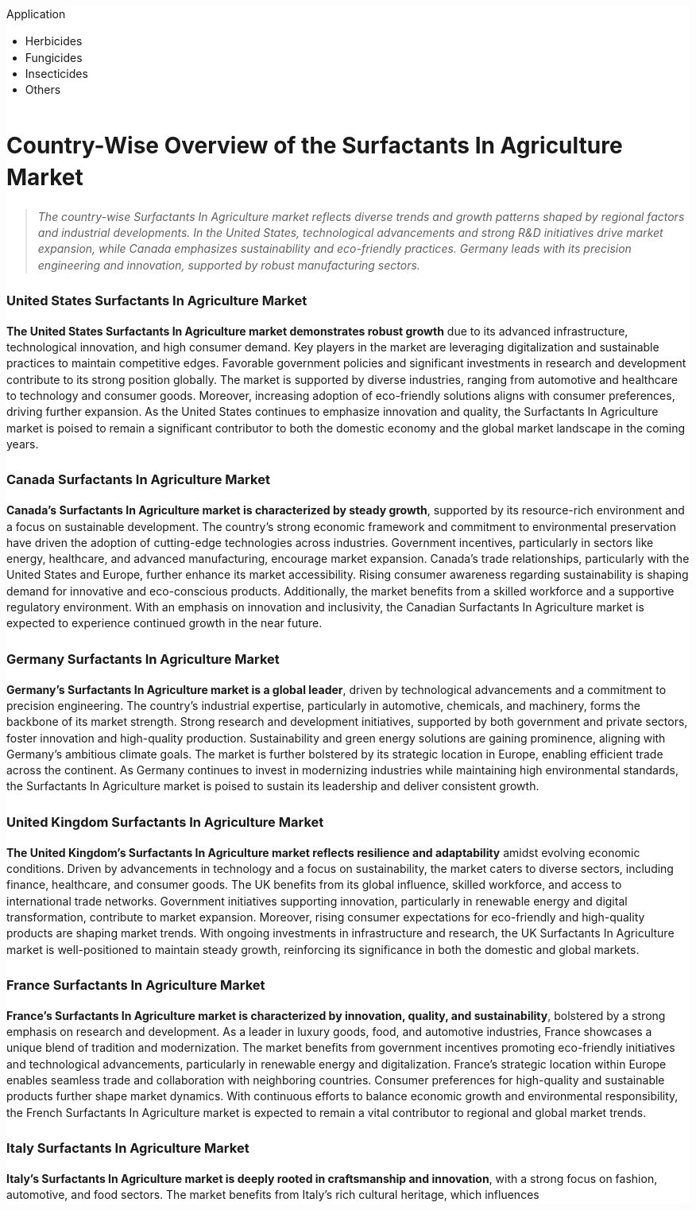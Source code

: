 Application</h3><ul><li>Herbicides</li><li>Fungicides</li><li>Insecticides</li><li>Others</li></ul><h1><span class="">Country-Wise Overview of the Surfactants In Agriculture Market<br /></span></h1><blockquote><p><em><span class="">The country-wise Surfactants In Agriculture market reflects diverse trends and growth patterns shaped by regional factors and industrial developments. In the United States, technological advancements and strong R&amp;D initiatives drive market expansion, while Canada emphasizes sustainability and eco-friendly practices. Germany leads with its precision engineering and innovation, supported by robust manufacturing sectors.</span></em></p></blockquote><h3><strong>United States Surfactants In Agriculture Market</strong></h3><p><strong>The United States Surfactants In Agriculture market demonstrates robust growth</strong> due to its advanced infrastructure, technological innovation, and high consumer demand. Key players in the market are leveraging digitalization and sustainable practices to maintain competitive edges. Favorable government policies and significant investments in research and development contribute to its strong position globally. The market is supported by diverse industries, ranging from automotive and healthcare to technology and consumer goods. Moreover, increasing adoption of eco-friendly solutions aligns with consumer preferences, driving further expansion. As the United States continues to emphasize innovation and quality, the Surfactants In Agriculture market is poised to remain a significant contributor to both the domestic economy and the global market landscape in the coming years.</p><h3><strong>Canada Surfactants In Agriculture Market</strong></h3><p><strong>Canada&rsquo;s Surfactants In Agriculture market is characterized by steady growth</strong>, supported by its resource-rich environment and a focus on sustainable development. The country&rsquo;s strong economic framework and commitment to environmental preservation have driven the adoption of cutting-edge technologies across industries. Government incentives, particularly in sectors like energy, healthcare, and advanced manufacturing, encourage market expansion. Canada&rsquo;s trade relationships, particularly with the United States and Europe, further enhance its market accessibility. Rising consumer awareness regarding sustainability is shaping demand for innovative and eco-conscious products. Additionally, the market benefits from a skilled workforce and a supportive regulatory environment. With an emphasis on innovation and inclusivity, the Canadian Surfactants In Agriculture market is expected to experience continued growth in the near future.</p><h3><strong>Germany Surfactants In Agriculture Market</strong></h3><p><strong>Germany&rsquo;s Surfactants In Agriculture market is a global leader</strong>, driven by technological advancements and a commitment to precision engineering. The country&rsquo;s industrial expertise, particularly in automotive, chemicals, and machinery, forms the backbone of its market strength. Strong research and development initiatives, supported by both government and private sectors, foster innovation and high-quality production. Sustainability and green energy solutions are gaining prominence, aligning with Germany&rsquo;s ambitious climate goals. The market is further bolstered by its strategic location in Europe, enabling efficient trade across the continent. As Germany continues to invest in modernizing industries while maintaining high environmental standards, the Surfactants In Agriculture market is poised to sustain its leadership and deliver consistent growth.</p><h3><strong>United Kingdom Surfactants In Agriculture Market</strong></h3><p><strong>The United Kingdom&rsquo;s Surfactants In Agriculture market reflects resilience and adaptability</strong> amidst evolving economic conditions. Driven by advancements in technology and a focus on sustainability, the market caters to diverse sectors, including finance, healthcare, and consumer goods. The UK benefits from its global influence, skilled workforce, and access to international trade networks. Government initiatives supporting innovation, particularly in renewable energy and digital transformation, contribute to market expansion. Moreover, rising consumer expectations for eco-friendly and high-quality products are shaping market trends. With ongoing investments in infrastructure and research, the UK Surfactants In Agriculture market is well-positioned to maintain steady growth, reinforcing its significance in both the domestic and global markets.</p><h3><strong>France Surfactants In Agriculture Market</strong></h3><p><strong>France&rsquo;s Surfactants In Agriculture market is characterized by innovation, quality, and sustainability</strong>, bolstered by a strong emphasis on research and development. As a leader in luxury goods, food, and automotive industries, France showcases a unique blend of tradition and modernization. The market benefits from government incentives promoting eco-friendly initiatives and technological advancements, particularly in renewable energy and digitalization. France&rsquo;s strategic location within Europe enables seamless trade and collaboration with neighboring countries. Consumer preferences for high-quality and sustainable products further shape market dynamics. With continuous efforts to balance economic growth and environmental responsibility, the French Surfactants In Agriculture market is expected to remain a vital contributor to regional and global market trends.</p><h3><strong>Italy Surfactants In Agriculture Market</strong></h3><p><strong>Italy&rsquo;s Surfactants In Agriculture market is deeply rooted in craftsmanship and innovation</strong>, with a strong focus on fashion, automotive, and food sectors. The market benefits from Italy&rsquo;s rich cultural heritage, which influences